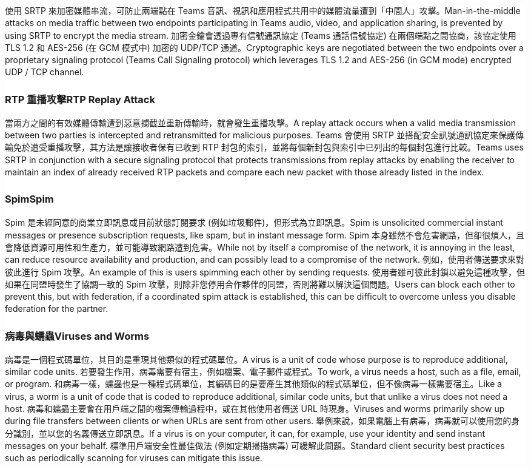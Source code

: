 <span data-ttu-id="36d2b-158">使用 SRTP 來加密媒體串流，可防止兩端點在 Teams 音訊、視訊和應用程式共用中的媒體流量遭到「中間人」攻擊。</span><span class="sxs-lookup"><span data-stu-id="36d2b-158">Man-in-the-middle attacks on media traffic between two endpoints participating in Teams audio, video, and application sharing, is prevented by using SRTP to encrypt the media stream.</span></span> <span data-ttu-id="36d2b-159">加密金鑰會透過專有信號通訊協定 (Teams 通話信號協定) 在兩個端點之間協商，該協定使用 TLS 1.2 和 AES-256 (在 GCM 模式中) 加密的 UDP/TCP 通道。</span><span class="sxs-lookup"><span data-stu-id="36d2b-159">Cryptographic keys are negotiated between the two endpoints over a proprietary signaling protocol (Teams Call Signaling protocol) which leverages TLS 1.2 and AES-256 (in GCM mode) encrypted UDP / TCP channel.</span></span>

### <a name="rtp-replay-attack"></a><span data-ttu-id="36d2b-160">RTP 重播攻擊</span><span class="sxs-lookup"><span data-stu-id="36d2b-160">RTP Replay Attack</span></span>

<span data-ttu-id="36d2b-161">當兩方之間的有效媒體傳輸遭到惡意攔截並重新傳輸時，就會發生重播攻擊。</span><span class="sxs-lookup"><span data-stu-id="36d2b-161">A replay attack occurs when a valid media transmission between two parties is intercepted and retransmitted for malicious purposes.</span></span> <span data-ttu-id="36d2b-162">Teams 會使用 SRTP 並搭配安全訊號通訊協定來保護傳輸免於遭受重播攻擊，其方法是讓接收者保有已收到 RTP 封包的索引，並將每個新封包與索引中已列出的每個封包進行比較。</span><span class="sxs-lookup"><span data-stu-id="36d2b-162">Teams uses SRTP in conjunction with a secure signaling protocol that protects transmissions from replay attacks by enabling the receiver to maintain an index of already received RTP packets and compare each new packet with those already listed in the index.</span></span>

### <a name="spim"></a><span data-ttu-id="36d2b-163">Spim</span><span class="sxs-lookup"><span data-stu-id="36d2b-163">Spim</span></span>

<span data-ttu-id="36d2b-164">Spim 是未經同意的商業立即訊息或目前狀態訂閱要求 (例如垃圾郵件)，但形式為立即訊息。</span><span class="sxs-lookup"><span data-stu-id="36d2b-164">Spim is unsolicited commercial instant messages or presence subscription requests, like spam, but in instant message form.</span></span> <span data-ttu-id="36d2b-165">Spim 本身雖然不會危害網路，但卻很煩人，且會降低資源可用性和生產力，並可能導致網路遭到危害。</span><span class="sxs-lookup"><span data-stu-id="36d2b-165">While not by itself a compromise of the network, it is annoying in the least, can reduce resource availability and production, and can possibly lead to a compromise of the network.</span></span> <span data-ttu-id="36d2b-166">例如，使用者傳送要求來對彼此進行 Spim 攻擊。</span><span class="sxs-lookup"><span data-stu-id="36d2b-166">An example of this is users spimming each other by sending requests.</span></span> <span data-ttu-id="36d2b-167">使用者雖可彼此封鎖以避免這種攻擊，但如果在同盟時發生了協調一致的 Spim 攻擊，則除非您停用合作夥伴的同盟，否則將難以解決這個問題。</span><span class="sxs-lookup"><span data-stu-id="36d2b-167">Users can block each other to prevent this, but with federation, if a coordinated spim attack is established, this can be difficult to overcome unless you disable federation for the partner.</span></span>

### <a name="viruses-and-worms"></a><span data-ttu-id="36d2b-168">病毒與蠕蟲</span><span class="sxs-lookup"><span data-stu-id="36d2b-168">Viruses and Worms</span></span>

<span data-ttu-id="36d2b-169">病毒是一個程式碼單位，其目的是重現其他類似的程式碼單位。</span><span class="sxs-lookup"><span data-stu-id="36d2b-169">A virus is a unit of code whose purpose is to reproduce additional, similar code units.</span></span> <span data-ttu-id="36d2b-170">若要發生作用，病毒需要有宿主，例如檔案、電子郵件或程式。</span><span class="sxs-lookup"><span data-stu-id="36d2b-170">To work, a virus needs a host, such as a file, email, or program.</span></span> <span data-ttu-id="36d2b-171">和病毒一樣，蠕蟲也是一種程式碼單位，其編碼目的是要產生其他類似的程式碼單位，但不像病毒一樣需要宿主。</span><span class="sxs-lookup"><span data-stu-id="36d2b-171">Like a virus, a worm is a unit of code that is coded to reproduce additional, similar code units, but that unlike a virus does not need a host.</span></span> <span data-ttu-id="36d2b-172">病毒和蠕蟲主要會在用戶端之間的檔案傳輸過程中，或在其他使用者傳送 URL 時現身。</span><span class="sxs-lookup"><span data-stu-id="36d2b-172">Viruses and worms primarily show up during file transfers between clients or when URLs are sent from other users.</span></span> <span data-ttu-id="36d2b-173">舉例來說，如果電腦上有病毒，病毒就可以使用您的身分識別，並以您的名義傳送立即訊息。</span><span class="sxs-lookup"><span data-stu-id="36d2b-173">If a virus is on your computer, it can, for example, use your identity and send instant messages on your behalf.</span></span> <span data-ttu-id="36d2b-174">標準用戶端安全性最佳做法 (例如定期掃描病毒) 可緩解此問題。</span><span class="sxs-lookup"><span data-stu-id="36d2b-174">Standard client security best practices such as periodically scanning for viruses can mitigate this issue.</span></span>
